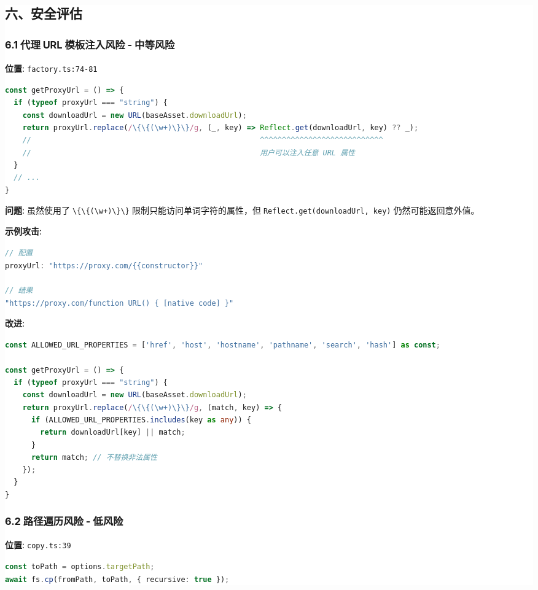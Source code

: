 ## 六、安全评估

### 6.1 代理 URL 模板注入风险 - **中等风险**

**位置**: `factory.ts:74-81`

```typescript
const getProxyUrl = () => {
  if (typeof proxyUrl === "string") {
    const downloadUrl = new URL(baseAsset.downloadUrl);
    return proxyUrl.replace(/\{\{(\w+)\}\}/g, (_, key) => Reflect.get(downloadUrl, key) ?? _);
    //                                                    ^^^^^^^^^^^^^^^^^^^^^^^^^^^^
    //                                                    用户可以注入任意 URL 属性
  }
  // ...
}
```

**问题**:
虽然使用了 `\{\{(\w+)\}\}` 限制只能访问单词字符的属性，但 `Reflect.get(downloadUrl, key)` 仍然可能返回意外值。

**示例攻击**:
```typescript
// 配置
proxyUrl: "https://proxy.com/{{constructor}}"

// 结果
"https://proxy.com/function URL() { [native code] }"
```

**改进**:
```typescript
const ALLOWED_URL_PROPERTIES = ['href', 'host', 'hostname', 'pathname', 'search', 'hash'] as const;

const getProxyUrl = () => {
  if (typeof proxyUrl === "string") {
    const downloadUrl = new URL(baseAsset.downloadUrl);
    return proxyUrl.replace(/\{\{(\w+)\}\}/g, (match, key) => {
      if (ALLOWED_URL_PROPERTIES.includes(key as any)) {
        return downloadUrl[key] || match;
      }
      return match; // 不替换非法属性
    });
  }
}
```

### 6.2 路径遍历风险 - **低风险**

**位置**: `copy.ts:39`

```typescript
const toPath = options.targetPath;
await fs.cp(fromPath, toPath, { recursive: true });
```
